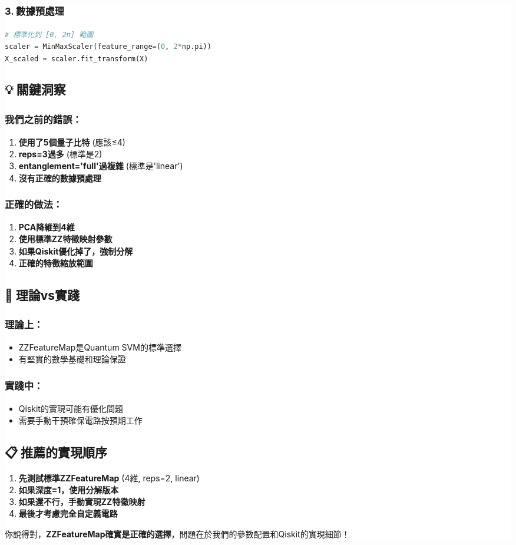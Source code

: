 ### **3. 數據預處理**
```python
# 標準化到 [0, 2π] 範圍
scaler = MinMaxScaler(feature_range=(0, 2*np.pi))
X_scaled = scaler.fit_transform(X)
```

## 💡 關鍵洞察

### **我們之前的錯誤**：
1. **使用了5個量子比特** (應該≤4)
2. **reps=3過多** (標準是2)
3. **entanglement='full'過複雜** (標準是'linear')
4. **沒有正確的數據預處理**

### **正確的做法**：
1. **PCA降維到4維**
2. **使用標準ZZ特徵映射參數**
3. **如果Qiskit優化掉了，強制分解**
4. **正確的特徵縮放範圍**

## 🔬 理論vs實踐

### **理論上**：
- ZZFeatureMap是Quantum SVM的標準選擇
- 有堅實的數學基礎和理論保證

### **實踐中**：
- Qiskit的實現可能有優化問題
- 需要手動干預確保電路按預期工作

## 📋 推薦的實現順序

1. **先測試標準ZZFeatureMap** (4維, reps=2, linear)
2. **如果深度=1，使用分解版本**
3. **如果還不行，手動實現ZZ特徵映射**
4. **最後才考慮完全自定義電路**

你說得對，**ZZFeatureMap確實是正確的選擇**，問題在於我們的參數配置和Qiskit的實現細節！